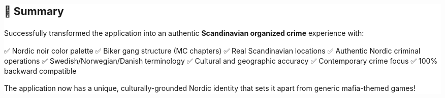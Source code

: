 
## 🎉 Summary

Successfully transformed the application into an authentic **Scandinavian organized crime** experience with:

✅ Nordic noir color palette
✅ Biker gang structure (MC chapters)
✅ Real Scandinavian locations
✅ Authentic Nordic criminal operations
✅ Swedish/Norwegian/Danish terminology
✅ Cultural and geographic accuracy
✅ Contemporary crime focus
✅ 100% backward compatible

The application now has a unique, culturally-grounded Nordic identity that sets it apart from generic mafia-themed games!
